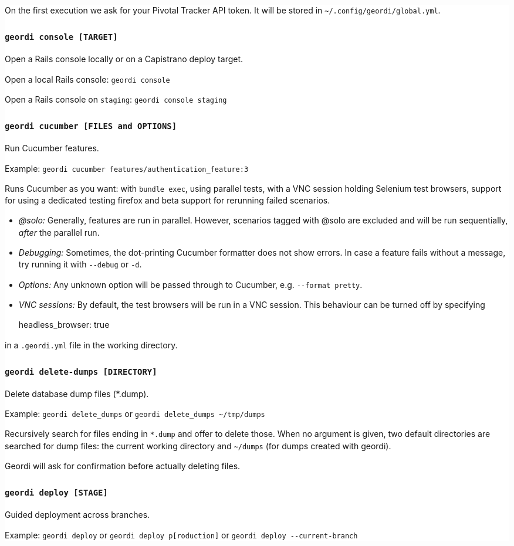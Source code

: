 On the first execution we ask for your Pivotal Tracker API token. It will be
stored in `~/.config/geordi/global.yml`.


### `geordi console [TARGET]`

Open a Rails console locally or on a Capistrano deploy target.

Open a local Rails console: `geordi console`

Open a Rails console on `staging`: `geordi console staging`


### `geordi cucumber [FILES and OPTIONS]`

Run Cucumber features.

Example: `geordi cucumber features/authentication_feature:3`

Runs Cucumber as you want: with `bundle exec`, using parallel tests, with
a VNC session holding Selenium test browsers, support for using a dedicated
testing firefox and beta support for rerunning failed scenarios.

- *@solo:* Generally, features are run in parallel. However, scenarios tagged
with @solo are excluded and will be run sequentially, _after_ the parallel run.

- *Debugging:* Sometimes, the dot-printing Cucumber formatter does not show
errors. In case a feature fails without a message, try running it with `--debug`
or `-d`.

- *Options:* Any unknown option will be passed through to Cucumber,
e.g. `--format pretty`.

- *VNC sessions:* By default, the test browsers will be run in a VNC session.
This behaviour can be turned off by specifying

    headless_browser: true

in a `.geordi.yml` file in the working directory.


### `geordi delete-dumps [DIRECTORY]`

Delete database dump files (*.dump).

Example: `geordi delete_dumps` or `geordi delete_dumps ~/tmp/dumps`

Recursively search for files ending in `*.dump` and offer to delete those. When
no argument is given, two default directories are searched for dump files: the
current working directory and `~/dumps` (for dumps created with geordi).

Geordi will ask for confirmation before actually deleting files.


### `geordi deploy [STAGE]`

Guided deployment across branches.

Example: `geordi deploy` or `geordi deploy p[roduction]` or `geordi deploy --current-branch`
